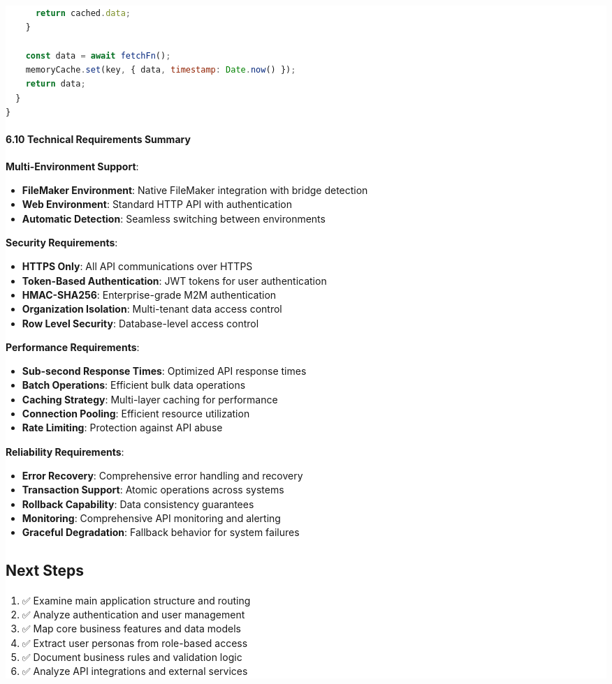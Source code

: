 ```javascript
      return cached.data;
    }
    
    const data = await fetchFn();
    memoryCache.set(key, { data, timestamp: Date.now() });
    return data;
  }
}
```

#### 6.10 Technical Requirements Summary

**Multi-Environment Support**:
- **FileMaker Environment**: Native FileMaker integration with bridge detection
- **Web Environment**: Standard HTTP API with authentication
- **Automatic Detection**: Seamless switching between environments

**Security Requirements**:
- **HTTPS Only**: All API communications over HTTPS
- **Token-Based Authentication**: JWT tokens for user authentication
- **HMAC-SHA256**: Enterprise-grade M2M authentication
- **Organization Isolation**: Multi-tenant data access control
- **Row Level Security**: Database-level access control

**Performance Requirements**:
- **Sub-second Response Times**: Optimized API response times
- **Batch Operations**: Efficient bulk data operations
- **Caching Strategy**: Multi-layer caching for performance
- **Connection Pooling**: Efficient resource utilization
- **Rate Limiting**: Protection against API abuse

**Reliability Requirements**:
- **Error Recovery**: Comprehensive error handling and recovery
- **Transaction Support**: Atomic operations across systems
- **Rollback Capability**: Data consistency guarantees
- **Monitoring**: Comprehensive API monitoring and alerting
- **Graceful Degradation**: Fallback behavior for system failures

## Next Steps
1. ✅ Examine main application structure and routing
2. ✅ Analyze authentication and user management
3. ✅ Map core business features and data models
4. ✅ Extract user personas from role-based access
5. ✅ Document business rules and validation logic
6. ✅ Analyze API integrations and external services